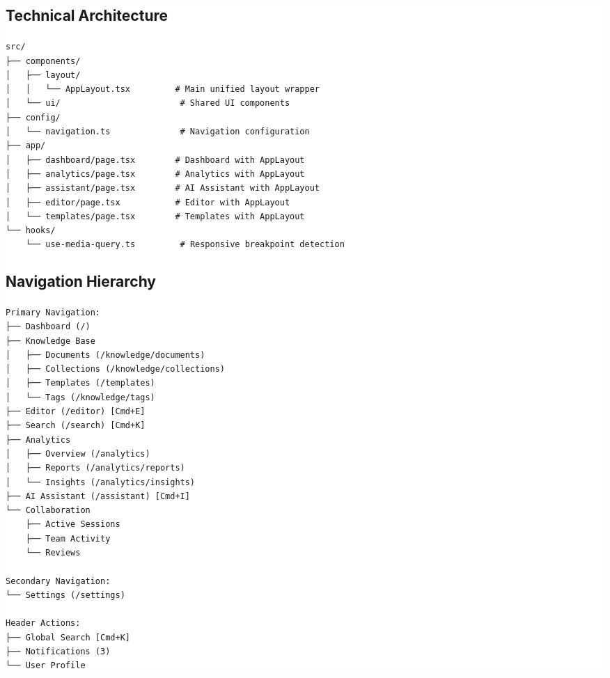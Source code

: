 ## Technical Architecture

```
src/
├── components/
│   ├── layout/
│   │   └── AppLayout.tsx         # Main unified layout wrapper
│   └── ui/                        # Shared UI components
├── config/
│   └── navigation.ts              # Navigation configuration
├── app/
│   ├── dashboard/page.tsx        # Dashboard with AppLayout
│   ├── analytics/page.tsx        # Analytics with AppLayout
│   ├── assistant/page.tsx        # AI Assistant with AppLayout
│   ├── editor/page.tsx           # Editor with AppLayout
│   └── templates/page.tsx        # Templates with AppLayout
└── hooks/
    └── use-media-query.ts         # Responsive breakpoint detection
```

## Navigation Hierarchy

```
Primary Navigation:
├── Dashboard (/)
├── Knowledge Base
│   ├── Documents (/knowledge/documents)
│   ├── Collections (/knowledge/collections)
│   ├── Templates (/templates)
│   └── Tags (/knowledge/tags)
├── Editor (/editor) [Cmd+E]
├── Search (/search) [Cmd+K]
├── Analytics
│   ├── Overview (/analytics)
│   ├── Reports (/analytics/reports)
│   └── Insights (/analytics/insights)
├── AI Assistant (/assistant) [Cmd+I]
└── Collaboration
    ├── Active Sessions
    ├── Team Activity
    └── Reviews

Secondary Navigation:
└── Settings (/settings)

Header Actions:
├── Global Search [Cmd+K]
├── Notifications (3)
└── User Profile
```
